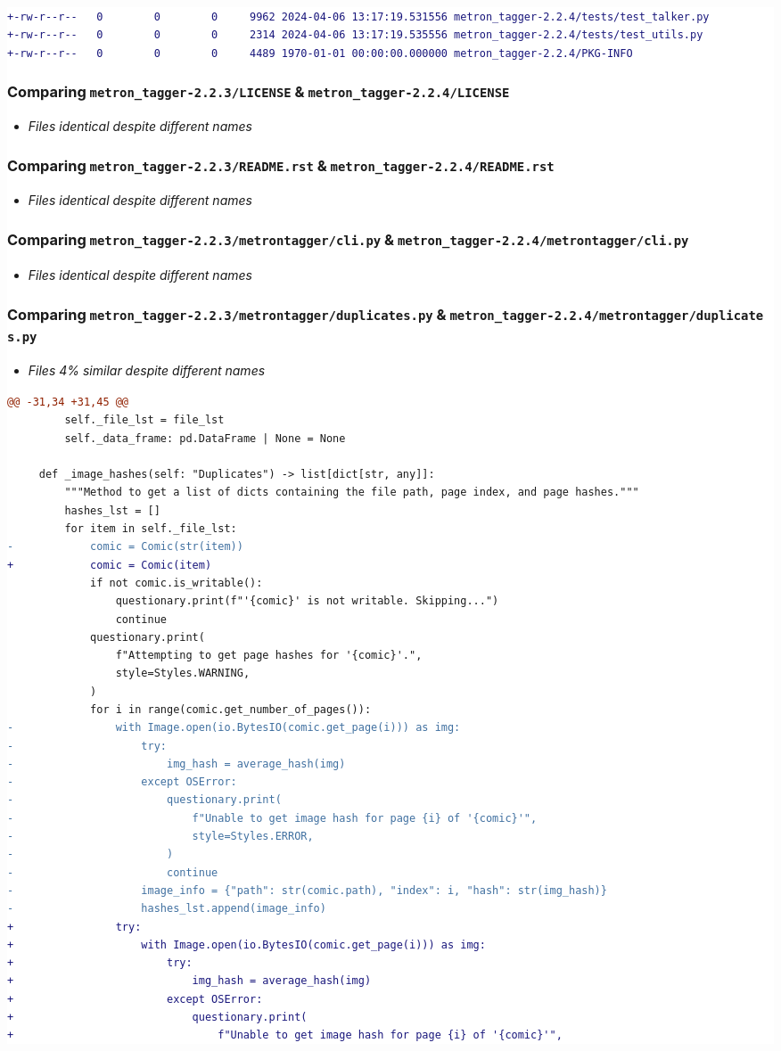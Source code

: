 ```diff
+-rw-r--r--   0        0        0     9962 2024-04-06 13:17:19.531556 metron_tagger-2.2.4/tests/test_talker.py
+-rw-r--r--   0        0        0     2314 2024-04-06 13:17:19.535556 metron_tagger-2.2.4/tests/test_utils.py
+-rw-r--r--   0        0        0     4489 1970-01-01 00:00:00.000000 metron_tagger-2.2.4/PKG-INFO
```

### Comparing `metron_tagger-2.2.3/LICENSE` & `metron_tagger-2.2.4/LICENSE`

 * *Files identical despite different names*

### Comparing `metron_tagger-2.2.3/README.rst` & `metron_tagger-2.2.4/README.rst`

 * *Files identical despite different names*

### Comparing `metron_tagger-2.2.3/metrontagger/cli.py` & `metron_tagger-2.2.4/metrontagger/cli.py`

 * *Files identical despite different names*

### Comparing `metron_tagger-2.2.3/metrontagger/duplicates.py` & `metron_tagger-2.2.4/metrontagger/duplicates.py`

 * *Files 4% similar despite different names*

```diff
@@ -31,34 +31,45 @@
         self._file_lst = file_lst
         self._data_frame: pd.DataFrame | None = None
 
     def _image_hashes(self: "Duplicates") -> list[dict[str, any]]:
         """Method to get a list of dicts containing the file path, page index, and page hashes."""
         hashes_lst = []
         for item in self._file_lst:
-            comic = Comic(str(item))
+            comic = Comic(item)
             if not comic.is_writable():
                 questionary.print(f"'{comic}' is not writable. Skipping...")
                 continue
             questionary.print(
                 f"Attempting to get page hashes for '{comic}'.",
                 style=Styles.WARNING,
             )
             for i in range(comic.get_number_of_pages()):
-                with Image.open(io.BytesIO(comic.get_page(i))) as img:
-                    try:
-                        img_hash = average_hash(img)
-                    except OSError:
-                        questionary.print(
-                            f"Unable to get image hash for page {i} of '{comic}'",
-                            style=Styles.ERROR,
-                        )
-                        continue
-                    image_info = {"path": str(comic.path), "index": i, "hash": str(img_hash)}
-                    hashes_lst.append(image_info)
+                try:
+                    with Image.open(io.BytesIO(comic.get_page(i))) as img:
+                        try:
+                            img_hash = average_hash(img)
+                        except OSError:
+                            questionary.print(
+                                f"Unable to get image hash for page {i} of '{comic}'",
```